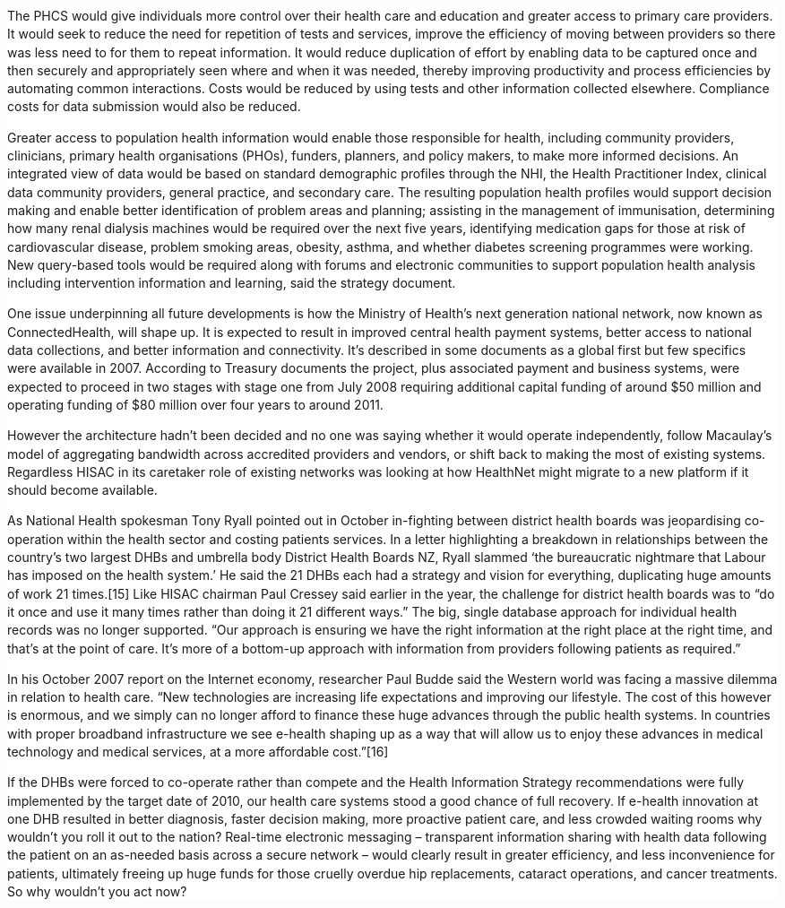 The PHCS would give individuals more control over their health care and education and greater access to primary care providers. It would seek to reduce the need for repetition of tests and services, improve the efficiency of moving between providers so there was less need to for them to repeat information. It would reduce duplication of effort by enabling data to be captured once and then securely and appropriately seen where and when it was needed, thereby improving productivity and process efficiencies by automating common interactions. Costs would be reduced by using tests and other information collected elsewhere. Compliance costs for data submission would also be reduced.

Greater access to population health information would enable those responsible for health, including community providers, clinicians, primary health organisations (PHOs), funders, planners, and policy makers, to make more informed decisions. An integrated view of data would be based on standard demographic profiles through the NHI, the Health Practitioner Index, clinical data community providers, general practice, and secondary care. The resulting population health profiles would support decision making and enable better identification of problem areas and planning; assisting in the management of immunisation, determining how many renal dialysis machines would be required over the next five years, identifying medication gaps for those at risk of cardiovascular disease, problem smoking areas, obesity, asthma, and whether diabetes screening programmes were working. New query-based tools would be required along with forums and electronic communities to support population health analysis including intervention information and learning, said the strategy document.

One issue underpinning all future developments is how the Ministry of Health’s next generation national network, now known as ConnectedHealth, will shape up. It is expected to result in improved central health payment systems, better access to national data collections, and better information and connectivity. It’s described in some documents as a global first but few specifics were available in 2007. According to Treasury documents the project, plus associated payment and business systems, were expected to proceed in two stages with stage one from July 2008 requiring additional capital funding of around $50 million and operating funding of $80 million over four years to around 2011.

However the architecture hadn’t been decided and no one was saying whether it would operate independently, follow Macaulay’s model of aggregating bandwidth across accredited providers and vendors, or shift back to making the most of existing systems. Regardless HISAC in its caretaker role of existing networks was looking at how HealthNet might migrate to a new platform if it should become available.

As National Health spokesman Tony Ryall pointed out in October in-fighting between district health boards was jeopardising co-operation within the health sector and costing patients services. In a letter highlighting a breakdown in relationships between the country’s two largest DHBs and umbrella body District Health Boards NZ, Ryall slammed ‘the bureaucratic nightmare that Labour has imposed on the health system.’ He said the 21 DHBs each had a strategy and vision for everything, duplicating huge amounts of work 21 times.[15] Like HISAC chairman Paul Cressey said earlier in the year, the challenge for district health boards was to “do it once and use it many times rather than doing it 21 different ways.” The big, single database approach for individual health records was no longer supported. “Our approach is ensuring we have the right information at the right place at the right time, and that’s at the point of care. It’s more of a bottom-up approach with information from providers following patients as required.”

In his October 2007 report on the Internet economy, researcher Paul Budde said the Western world was facing a massive dilemma in relation to health care. “New technologies are increasing life expectations and improving our lifestyle. The cost of this however is enormous, and we simply can no longer afford to finance these huge advances through the public health systems. In countries with proper broadband infrastructure we see e-health shaping up as a way that will allow us to enjoy these advances in medical technology and medical services, at a more affordable cost.”[16]

If the DHBs were forced to co-operate rather than compete and the Health Information Strategy recommendations were fully implemented by the target date of 2010, our health care systems stood a good chance of full recovery. If e-health innovation at one DHB resulted in better diagnosis, faster decision making, more proactive patient care, and less crowded waiting rooms why wouldn’t you roll it out to the nation? Real-time electronic messaging – transparent information sharing with health data following the patient on an as-needed basis across a secure network – would clearly result in greater efficiency, and less inconvenience for patients, ultimately freeing up huge funds for those cruelly overdue hip replacements, cataract operations, and cancer treatments. So why wouldn’t you act now?
